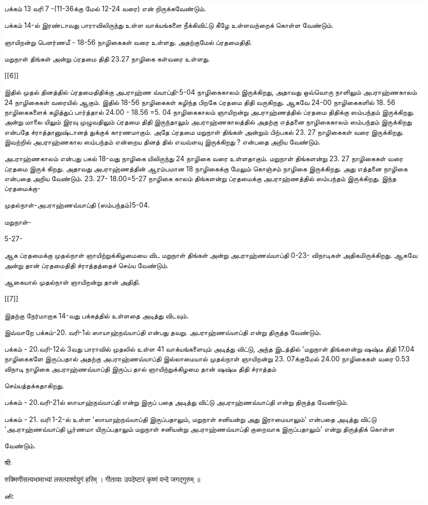பக்கம் 13 வரி 7 -(11-36க்கு மேல் 12-24 வரை) என் றிருக்கவேண்டும். 

பக்கம் 14-ல் இரண்டாவது பாராவிலிருந்து உள்ள வாக்யங்களை நீக்கிவிட்டு கீழே உள்ளவற்றைக் கொள்ள வேண்டும். 

ஞாயிறன்று பெளர்ணமீ - 18-56 நாழிகைகள் வரை உள்ளது. அதற்குமேல் ப்ரதமைதிதி. 

மறுநாள் திங்கள் அன்று ப்ரதமை திதி 23.27 நாழிகை கள்வரை உள்ளது. 

[[6]]

இதில் முதல் தினத்தில் ப்ரதமைதிதிக்கு அபராஹ்ண வ்யாப்தி-5-04 நாழிகைகாலம் இருக்கிறது, அதாவது ஒவ்வொரு நாளிலும் அபராஹ்ணகாலம் 24 நாழிகைகள் வரையில் ஆகும். இதில் 18-56 நாழிகைகள் கழிந்த பிறகே ப்ரதமை திதி வருகிறது. ஆகவே 24-00 நாழிகைகளில் 18. 56 நாழிகைகளைக் கழித்துப் பார்த்தால் 24.00 - 18.56 =5. 04 நாழிகைகாலம் ஞாயிறன்று அபராஹ்ணத்தில் ப்ரதமை திதிக்கு ஸம்பந்தம் இருக்கிறது. அன்று மாலை யிலும் இரவு முழுவதிலும் ப்ரதமை திதி இருந்தாலும் அபராஹ்ணகாலத்தில் அதற்கு எத்தனை நாழிகைகாலம் ஸம்பந்தம் இருக்கிறது என்பதே ச்ராத்தானுஷ்டானத் துக்குக் காரணமாகும். அதே ப்ரதமை மறுநாள் திங்கள் அன்றும் பிற்பகல் 23. 27 நாழிகைகள் வரை இருக்கிறது. இவற்றில் அபராஹ்ணகால ஸம்பந்தம் என்றைய தினத் தில் எவவ்ளவு இருக்கிறது ? என்பதை அறிய வேண்டும். 

அபராஹ்ணகாலம் என்பது பகல் 18-வது நாழிகை யிலிருந்து 24 நாழிகை வரை உள்ளதாகும். மறுநாள் திங்களன்று 23. 27 நாழிகைகள் வரை ப்ரதமை இருக் கிறது. அதாவது அபராஹ்ணத்தின் ஆரம்பமான 18 நாழிகைக்கு மேலும் கொஞ்சம் நாழிகை இருக்கிறது. அது எத்தனை நாழிகை என்பதை அறிய வேண்டும். 23. 27- 18.00=5-27 நாழிகை காலம் திங்களன்று ப்ரதமைக்கு அபராஹ்ணத்தில் ஸம்பந்தம் இருக்கிறது. இந்த ப்ரதமைக்கு- 

முதல்நாள்-அபராஹ்ணவ்யாப்தி (ஸம்பந்தம்)5-04. 

மறுநாள்- 

5-27- 

ஆக ப்ரதமைக்கு முதல்நாள் ஞாயிற்றுக்கிழமையை விட மறுநாள் திங்கள் அன்று அபராஹ்ணவ்யாப்தி 0-23- விநாடிகள் அதிகமிருக்கிறது. ஆகவே அன்று தான் ப்ரதமைதிதி ச்ராத்தத்தைச் செய்ய வேண்டும். 

ஆகையால் முதல்நாள் ஞாயிறன்று தான் அதிதி. 

[[7]]

இதற்கு நேர்மாறாக 14-வது பக்கத்தில் உள்ளதை அடித்து விடவும். 

இவ்வாறே பக்கம்-20. வரி-1ல் ஸாயாஹ்நவ்யாப்தி என்பது தவறு. அபராஹ்ணவ்யாப்தி என்று திருத்த வேண்டும். 

பக்கம் - 20.வரி-12ல் 3வது பாராவில் முதலில் உள்ள 41 வாக்யங்களையும் அடித்து விட்டு, அந்த இடத்தில் 'மறுநாள் திங்களன்று ஷஷ்டீ திதி 17.04 நாழிகைகளே இருப்பதால் அதற்கு அபராஹ்ணவ்யாப்தி இல்லாமையால் முதல்நாள் ஞாயிறன்று 23. 07க்குமேல் 24.00 நாழிகைகள் வரை 0.53 விநாடி நாழிகை அபராஹ்ணவ்யாப்தி இருப்ப தால் ஞாயிற்றுக்கிழமை தான் ஷஷ்டீ திதி ச்ராத்தம் 

செய்யத்தக்கதாகிறது. 

பக்கம் - 20.வரி-21ல் ஸாயாஹ்நவ்யாப்தி என்று இருப் பதை அடித்து விட்டு அபராஹ்ணவ்யாப்தி என்று திருத்த வேண்டும். 

பக்கம் - 21. வரி 1-2-ல் உள்ள 'ஸாயாஹ்நவ்யாப்தி இருப்பதாலும், மறுநாள் சனியன்று அது இராமையாலும்' என்பதை அடித்து விட்டு 'அபராஹ்ணவ்யாப்தி பூர்ணமா யிருப்பதாலும் மறுநாள் சனியன்று அபராஹ்ணவ்யாப்தி குறைவாக இருப்பதாலும்' என்று திருத்திக் கொள்ள 

வேண்டும். 

श्रीः 

रुक्मिणीसत्यभामाभ्यां लसत्पार्श्वयुगं हरिम् । गीतायाः उपदेष्टारं कृष्णं वन्दे जगद्गुरुम् ॥ 

னி: 
